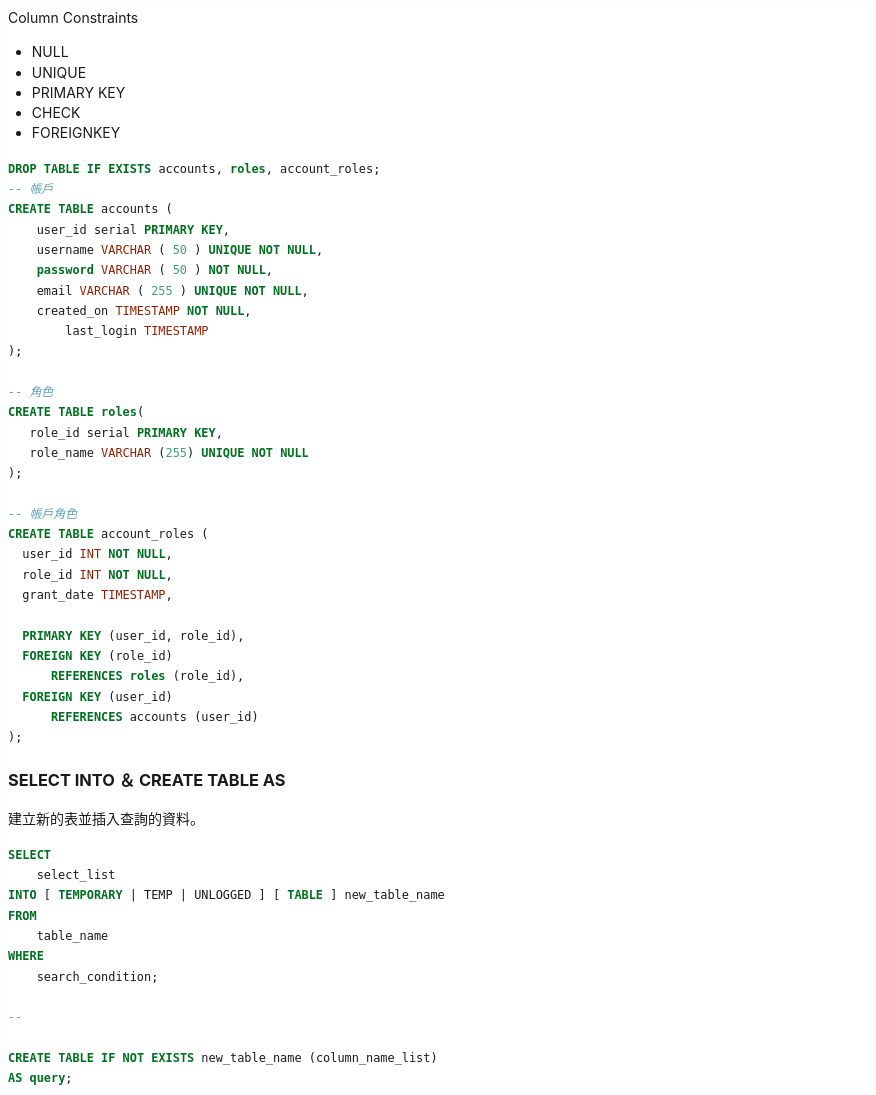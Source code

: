 Column Constraints 

- NULL
- UNIQUE
- PRIMARY KEY
- CHECK
- FOREIGNKEY

```sql
DROP TABLE IF EXISTS accounts, roles, account_roles;
-- 帳戶
CREATE TABLE accounts (
	user_id serial PRIMARY KEY,
	username VARCHAR ( 50 ) UNIQUE NOT NULL,
	password VARCHAR ( 50 ) NOT NULL,
	email VARCHAR ( 255 ) UNIQUE NOT NULL,
	created_on TIMESTAMP NOT NULL,
        last_login TIMESTAMP 
);

-- 角色
CREATE TABLE roles(
   role_id serial PRIMARY KEY,
   role_name VARCHAR (255) UNIQUE NOT NULL
);

-- 帳戶角色
CREATE TABLE account_roles (
  user_id INT NOT NULL,
  role_id INT NOT NULL,
  grant_date TIMESTAMP,
    
  PRIMARY KEY (user_id, role_id),
  FOREIGN KEY (role_id)
      REFERENCES roles (role_id),
  FOREIGN KEY (user_id)
      REFERENCES accounts (user_id)
);
```

### SELECT INTO ＆ CREATE TABLE AS

建立新的表並插入查詢的資料。

```sql
SELECT
    select_list
INTO [ TEMPORARY | TEMP | UNLOGGED ] [ TABLE ] new_table_name
FROM
    table_name
WHERE
    search_condition;
    
--

CREATE TABLE IF NOT EXISTS new_table_name (column_name_list) 
AS query;
```
